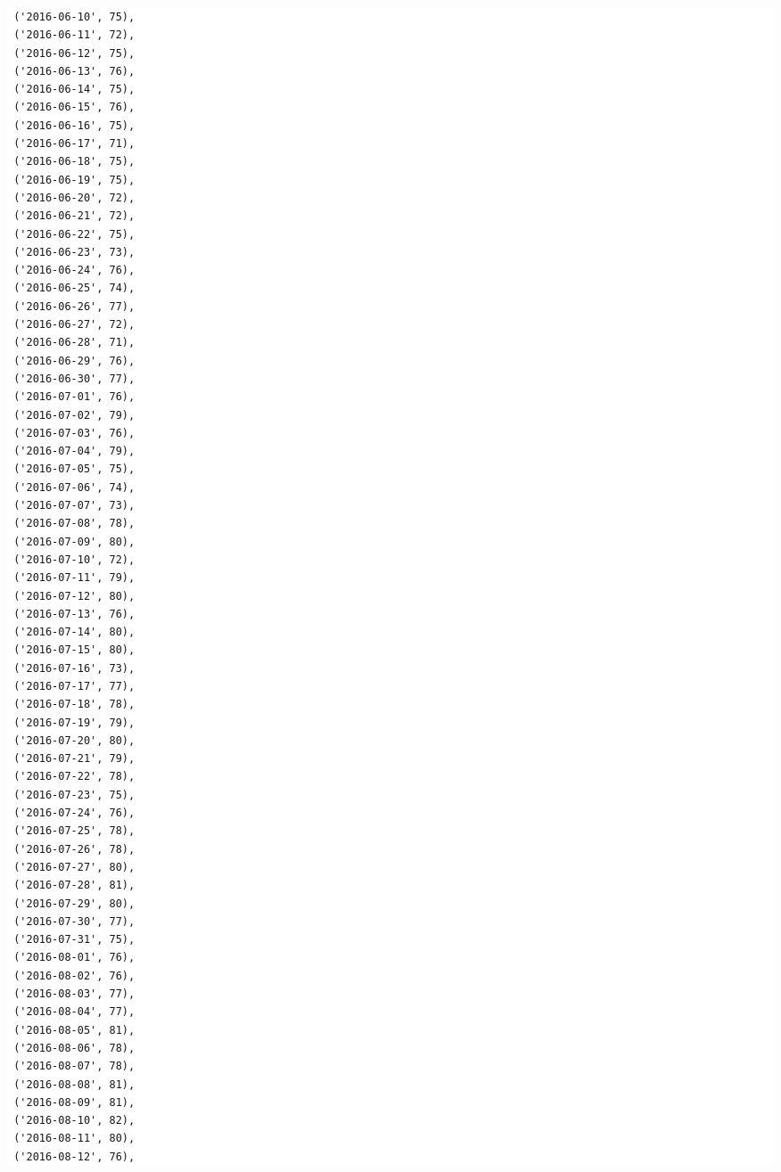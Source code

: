      ('2016-06-10', 75),
     ('2016-06-11', 72),
     ('2016-06-12', 75),
     ('2016-06-13', 76),
     ('2016-06-14', 75),
     ('2016-06-15', 76),
     ('2016-06-16', 75),
     ('2016-06-17', 71),
     ('2016-06-18', 75),
     ('2016-06-19', 75),
     ('2016-06-20', 72),
     ('2016-06-21', 72),
     ('2016-06-22', 75),
     ('2016-06-23', 73),
     ('2016-06-24', 76),
     ('2016-06-25', 74),
     ('2016-06-26', 77),
     ('2016-06-27', 72),
     ('2016-06-28', 71),
     ('2016-06-29', 76),
     ('2016-06-30', 77),
     ('2016-07-01', 76),
     ('2016-07-02', 79),
     ('2016-07-03', 76),
     ('2016-07-04', 79),
     ('2016-07-05', 75),
     ('2016-07-06', 74),
     ('2016-07-07', 73),
     ('2016-07-08', 78),
     ('2016-07-09', 80),
     ('2016-07-10', 72),
     ('2016-07-11', 79),
     ('2016-07-12', 80),
     ('2016-07-13', 76),
     ('2016-07-14', 80),
     ('2016-07-15', 80),
     ('2016-07-16', 73),
     ('2016-07-17', 77),
     ('2016-07-18', 78),
     ('2016-07-19', 79),
     ('2016-07-20', 80),
     ('2016-07-21', 79),
     ('2016-07-22', 78),
     ('2016-07-23', 75),
     ('2016-07-24', 76),
     ('2016-07-25', 78),
     ('2016-07-26', 78),
     ('2016-07-27', 80),
     ('2016-07-28', 81),
     ('2016-07-29', 80),
     ('2016-07-30', 77),
     ('2016-07-31', 75),
     ('2016-08-01', 76),
     ('2016-08-02', 76),
     ('2016-08-03', 77),
     ('2016-08-04', 77),
     ('2016-08-05', 81),
     ('2016-08-06', 78),
     ('2016-08-07', 78),
     ('2016-08-08', 81),
     ('2016-08-09', 81),
     ('2016-08-10', 82),
     ('2016-08-11', 80),
     ('2016-08-12', 76),